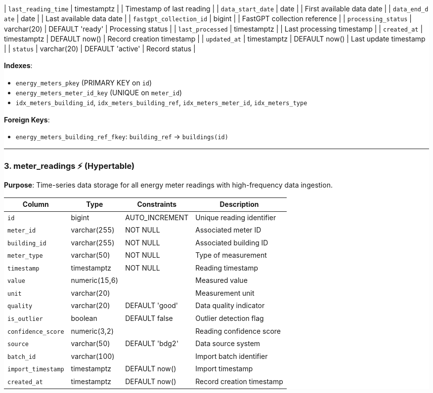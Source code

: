 | `last_reading_time` | timestamptz | | Timestamp of last reading |
| `data_start_date` | date | | First available data date |
| `data_end_date` | date | | Last available data date |
| `fastgpt_collection_id` | bigint | | FastGPT collection reference |
| `processing_status` | varchar(20) | DEFAULT 'ready' | Processing status |
| `last_processed` | timestamptz | | Last processing timestamp |
| `created_at` | timestamptz | DEFAULT now() | Record creation timestamp |
| `updated_at` | timestamptz | DEFAULT now() | Last update timestamp |
| `status` | varchar(20) | DEFAULT 'active' | Record status |

**Indexes**:
- `energy_meters_pkey` (PRIMARY KEY on `id`)
- `energy_meters_meter_id_key` (UNIQUE on `meter_id`)
- `idx_meters_building_id`, `idx_meters_building_ref`, `idx_meters_meter_id`, `idx_meters_type`

**Foreign Keys**:
- `energy_meters_building_ref_fkey`: `building_ref` → `buildings(id)`

---

### 3. meter_readings ⚡ (Hypertable)

**Purpose**: Time-series data storage for all energy meter readings with high-frequency data ingestion.

| Column | Type | Constraints | Description |
|--------|------|-------------|-------------|
| `id` | bigint | AUTO_INCREMENT | Unique reading identifier |
| `meter_id` | varchar(255) | NOT NULL | Associated meter ID |
| `building_id` | varchar(255) | NOT NULL | Associated building ID |
| `meter_type` | varchar(50) | NOT NULL | Type of measurement |
| `timestamp` | timestamptz | NOT NULL | Reading timestamp |
| `value` | numeric(15,6) | | Measured value |
| `unit` | varchar(20) | | Measurement unit |
| `quality` | varchar(20) | DEFAULT 'good' | Data quality indicator |
| `is_outlier` | boolean | DEFAULT false | Outlier detection flag |
| `confidence_score` | numeric(3,2) | | Reading confidence score |
| `source` | varchar(50) | DEFAULT 'bdg2' | Data source system |
| `batch_id` | varchar(100) | | Import batch identifier |
| `import_timestamp` | timestamptz | DEFAULT now() | Import timestamp |
| `created_at` | timestamptz | DEFAULT now() | Record creation timestamp |
